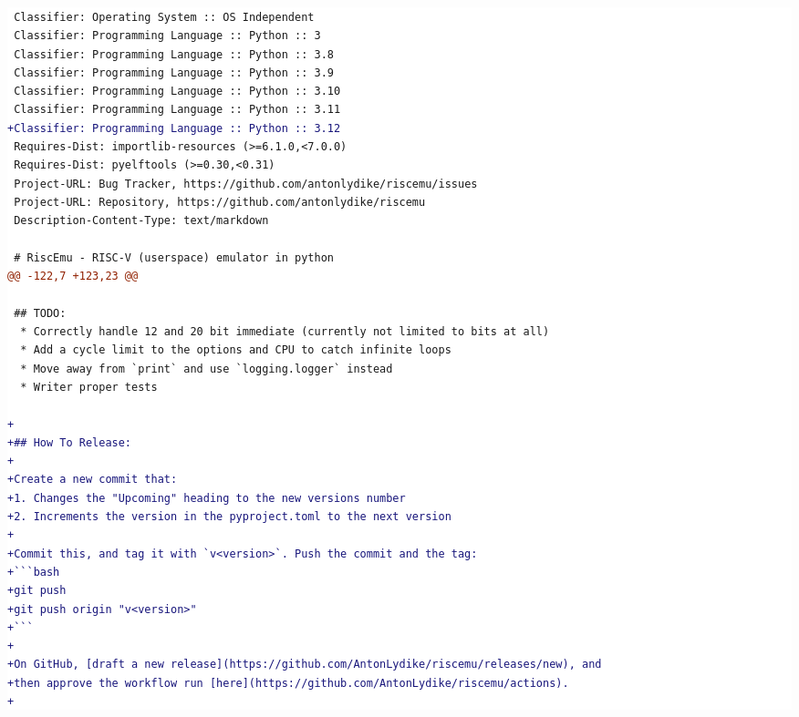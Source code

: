 ```diff
 Classifier: Operating System :: OS Independent
 Classifier: Programming Language :: Python :: 3
 Classifier: Programming Language :: Python :: 3.8
 Classifier: Programming Language :: Python :: 3.9
 Classifier: Programming Language :: Python :: 3.10
 Classifier: Programming Language :: Python :: 3.11
+Classifier: Programming Language :: Python :: 3.12
 Requires-Dist: importlib-resources (>=6.1.0,<7.0.0)
 Requires-Dist: pyelftools (>=0.30,<0.31)
 Project-URL: Bug Tracker, https://github.com/antonlydike/riscemu/issues
 Project-URL: Repository, https://github.com/antonlydike/riscemu
 Description-Content-Type: text/markdown
 
 # RiscEmu - RISC-V (userspace) emulator in python
@@ -122,7 +123,23 @@
 
 ## TODO:
  * Correctly handle 12 and 20 bit immediate (currently not limited to bits at all)
  * Add a cycle limit to the options and CPU to catch infinite loops
  * Move away from `print` and use `logging.logger` instead
  * Writer proper tests
 
+
+## How To Release:
+
+Create a new commit that:
+1. Changes the "Upcoming" heading to the new versions number
+2. Increments the version in the pyproject.toml to the next version
+
+Commit this, and tag it with `v<version>`. Push the commit and the tag:
+```bash
+git push
+git push origin "v<version>"
+```
+
+On GitHub, [draft a new release](https://github.com/AntonLydike/riscemu/releases/new), and
+then approve the workflow run [here](https://github.com/AntonLydike/riscemu/actions).
+
```

